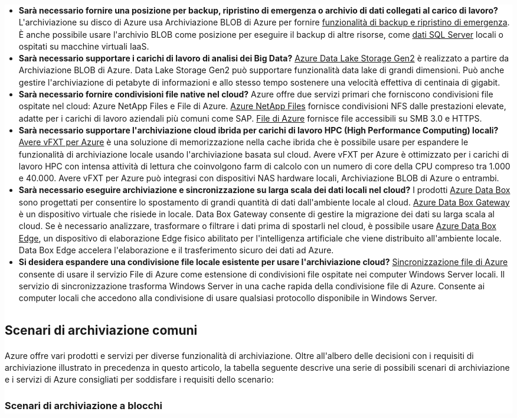 - **Sarà necessario fornire una posizione per backup, ripristino di emergenza o archivio di dati collegati al carico di lavoro?** L'archiviazione su disco di Azure usa Archiviazione BLOB di Azure per fornire [funzionalità di backup e ripristino di emergenza](https://docs.microsoft.com/azure/virtual-machines/windows/backup-and-disaster-recovery-for-azure-iaas-disks). È anche possibile usare l'archivio BLOB come posizione per eseguire il backup di altre risorse, come [dati SQL Server](https://docs.microsoft.com/sql/relational-databases/backup-restore/sql-server-backup-and-restore-with-microsoft-azure-blob-storage-service?view=sql-server-2017) locali o ospitati su macchine virtuali IaaS.
- **Sarà necessario supportare i carichi di lavoro di analisi dei Big Data?** [Azure Data Lake Storage Gen2](https://docs.microsoft.com/azure/storage/blobs/data-lake-storage-introduction) è realizzato a partire da Archiviazione BLOB di Azure. Data Lake Storage Gen2 può supportare funzionalità data lake di grandi dimensioni. Può anche gestire l'archiviazione di petabyte di informazioni e allo stesso tempo sostenere una velocità effettiva di centinaia di gigabit.
- **Sarà necessario fornire condivisioni file native nel cloud?** Azure offre due servizi primari che forniscono condivisioni file ospitate nel cloud: Azure NetApp Files e File di Azure. [Azure NetApp Files](https://docs.microsoft.com/azure/azure-netapp-files/azure-netapp-files-introduction) fornisce condivisioni NFS dalle prestazioni elevate, adatte per i carichi di lavoro aziendali più comuni come SAP. [File di Azure](https://docs.microsoft.com/azure/storage/files/storage-files-introduction) fornisce file accessibili su SMB 3.0 e HTTPS.
- **Sarà necessario supportare l'archiviazione cloud ibrida per carichi di lavoro HPC (High Performance Computing) locali?** [Avere vFXT per Azure](https://docs.microsoft.com/azure/avere-vfxt/avere-vfxt-overview) è una soluzione di memorizzazione nella cache ibrida che è possibile usare per espandere le funzionalità di archiviazione locale usando l'archiviazione basata sul cloud. Avere vFXT per Azure è ottimizzato per i carichi di lavoro HPC con intensa attività di lettura che coinvolgono farm di calcolo con un numero di core della CPU compreso tra 1.000 e 40.000. Avere vFXT per Azure può integrasi con dispositivi NAS hardware locali, Archiviazione BLOB di Azure o entrambi.
- **Sarà necessario eseguire archiviazione e sincronizzazione su larga scala dei dati locali nel cloud?** I prodotti [Azure Data Box](https://docs.microsoft.com/azure/databox-family) sono progettati per consentire lo spostamento di grandi quantità di dati dall'ambiente locale al cloud. [Azure Data Box Gateway](https://docs.microsoft.com/azure/databox-online/data-box-gateway-overview) è un dispositivo virtuale che risiede in locale. Data Box Gateway consente di gestire la migrazione dei dati su larga scala al cloud. Se è necessario analizzare, trasformare o filtrare i dati prima di spostarli nel cloud, è possibile usare [Azure Data Box Edge](https://docs.microsoft.com/azure/databox-online/data-box-edge-overview), un dispositivo di elaborazione Edge fisico abilitato per l'intelligenza artificiale che viene distribuito all'ambiente locale. Data Box Edge accelera l'elaborazione e il trasferimento sicuro dei dati ad Azure.
- **Si desidera espandere una condivisione file locale esistente per usare l'archiviazione cloud?** [Sincronizzazione file di Azure](https://docs.microsoft.com/azure/storage/files/storage-sync-files-deployment-guide) consente di usare il servizio File di Azure come estensione di condivisioni file ospitate nei computer Windows Server locali. Il servizio di sincronizzazione trasforma Windows Server in una cache rapida della condivisione file di Azure. Consente ai computer locali che accedono alla condivisione di usare qualsiasi protocollo disponibile in Windows Server.

## <a name="common-storage-scenarios"></a>Scenari di archiviazione comuni

Azure offre vari prodotti e servizi per diverse funzionalità di archiviazione. Oltre all'albero delle decisioni con i requisiti di archiviazione illustrato in precedenza in questo articolo, la tabella seguente descrive una serie di possibili scenari di archiviazione e i servizi di Azure consigliati per soddisfare i requisiti dello scenario:

### <a name="block-storage-scenarios"></a>Scenari di archiviazione a blocchi
